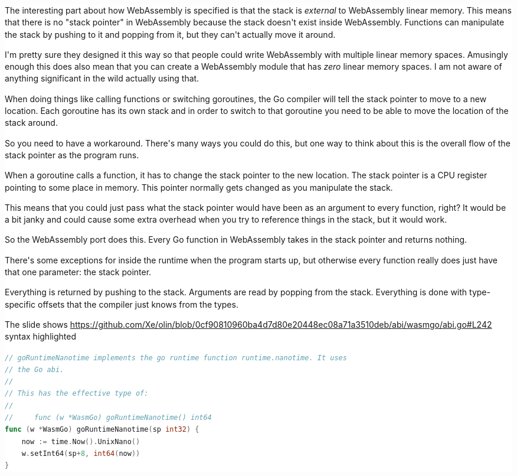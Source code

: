 <xeblog-slide name="golab-wasm/slides/054"></xeblog-slide>

The interesting part about how WebAssembly is specified is that the stack is
*external* to WebAssembly linear memory. This means that there is no "stack
pointer" in WebAssembly because the stack doesn't exist inside WebAssembly.
Functions can manipulate the stack by pushing to it and popping from it, but
they can't actually move it around. 
  
I'm pretty sure they designed it this way so that people could write WebAssembly
with multiple linear memory spaces. Amusingly enough this does also mean that
you can create a WebAssembly module that has *zero* linear memory spaces. I am
not aware of anything significant in the wild actually using that.

<xeblog-slide name="golab-wasm/slides/055"></xeblog-slide>

When doing things like calling functions or switching goroutines, the Go
compiler will tell the stack pointer to move to a new location. Each goroutine
has its own stack and in order to switch to that goroutine you need to be able
to move the location of the stack around.

<xeblog-slide name="golab-wasm/slides/056"></xeblog-slide>

So you need to have a workaround. There's many ways you could do this, but one
way to think about this is the overall flow of the stack pointer as the program
runs.

<xeblog-slide name="golab-wasm/slides/057"></xeblog-slide>

When a goroutine calls a function, it has to change the stack pointer to the new
location. The stack pointer is a CPU register pointing to some place in memory.
This pointer normally gets changed as you manipulate the stack.
  
This means that you could just pass what the stack pointer would have been as an
argument to every function, right? It would be a bit janky and could cause some
extra overhead when you try to reference things in the stack, but it would work.

<xeblog-slide name="golab-wasm/slides/058" essential></xeblog-slide>

So the WebAssembly port does this. Every Go function in WebAssembly takes in the
stack pointer and returns nothing.
  
There's some exceptions for inside the runtime when the program starts up, but
otherwise every function really does just have that one parameter: the stack
pointer.

<xeblog-slide name="golab-wasm/slides/059" essential></xeblog-slide>

Everything is returned by pushing to the stack. Arguments are read by popping
from the stack. Everything is done with type-specific offsets that the compiler
just knows from the types.

The slide shows https://github.com/Xe/olin/blob/0cf90810960ba4d7d80e20448ec08a71a3510deb/abi/wasmgo/abi.go#L242 syntax highlighted

```go
// goRuntimeNanotime implements the go runtime function runtime.nanotime. It uses
// the Go abi.
//
// This has the effective type of:
//
//     func (w *WasmGo) goRuntimeNanotime() int64
func (w *WasmGo) goRuntimeNanotime(sp int32) {
	now := time.Now().UnixNano()
	w.setInt64(sp+8, int64(now))
}
```
